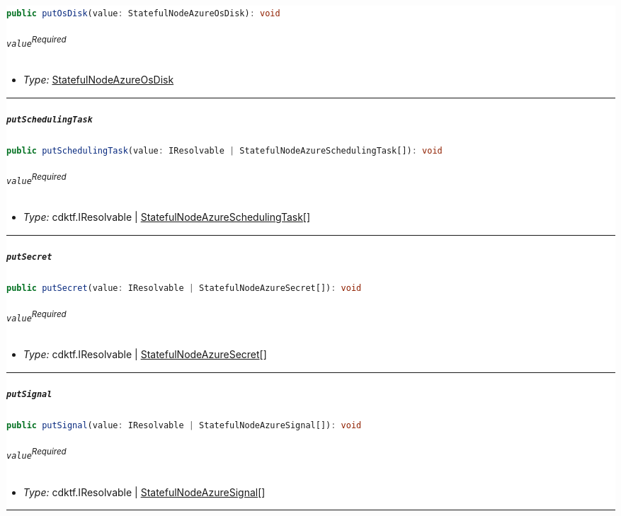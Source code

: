 ```typescript
public putOsDisk(value: StatefulNodeAzureOsDisk): void
```

###### `value`<sup>Required</sup> <a name="value" id="@cdktf/provider-spotinst.statefulNodeAzure.StatefulNodeAzure.putOsDisk.parameter.value"></a>

- *Type:* <a href="#@cdktf/provider-spotinst.statefulNodeAzure.StatefulNodeAzureOsDisk">StatefulNodeAzureOsDisk</a>

---

##### `putSchedulingTask` <a name="putSchedulingTask" id="@cdktf/provider-spotinst.statefulNodeAzure.StatefulNodeAzure.putSchedulingTask"></a>

```typescript
public putSchedulingTask(value: IResolvable | StatefulNodeAzureSchedulingTask[]): void
```

###### `value`<sup>Required</sup> <a name="value" id="@cdktf/provider-spotinst.statefulNodeAzure.StatefulNodeAzure.putSchedulingTask.parameter.value"></a>

- *Type:* cdktf.IResolvable | <a href="#@cdktf/provider-spotinst.statefulNodeAzure.StatefulNodeAzureSchedulingTask">StatefulNodeAzureSchedulingTask</a>[]

---

##### `putSecret` <a name="putSecret" id="@cdktf/provider-spotinst.statefulNodeAzure.StatefulNodeAzure.putSecret"></a>

```typescript
public putSecret(value: IResolvable | StatefulNodeAzureSecret[]): void
```

###### `value`<sup>Required</sup> <a name="value" id="@cdktf/provider-spotinst.statefulNodeAzure.StatefulNodeAzure.putSecret.parameter.value"></a>

- *Type:* cdktf.IResolvable | <a href="#@cdktf/provider-spotinst.statefulNodeAzure.StatefulNodeAzureSecret">StatefulNodeAzureSecret</a>[]

---

##### `putSignal` <a name="putSignal" id="@cdktf/provider-spotinst.statefulNodeAzure.StatefulNodeAzure.putSignal"></a>

```typescript
public putSignal(value: IResolvable | StatefulNodeAzureSignal[]): void
```

###### `value`<sup>Required</sup> <a name="value" id="@cdktf/provider-spotinst.statefulNodeAzure.StatefulNodeAzure.putSignal.parameter.value"></a>

- *Type:* cdktf.IResolvable | <a href="#@cdktf/provider-spotinst.statefulNodeAzure.StatefulNodeAzureSignal">StatefulNodeAzureSignal</a>[]

---